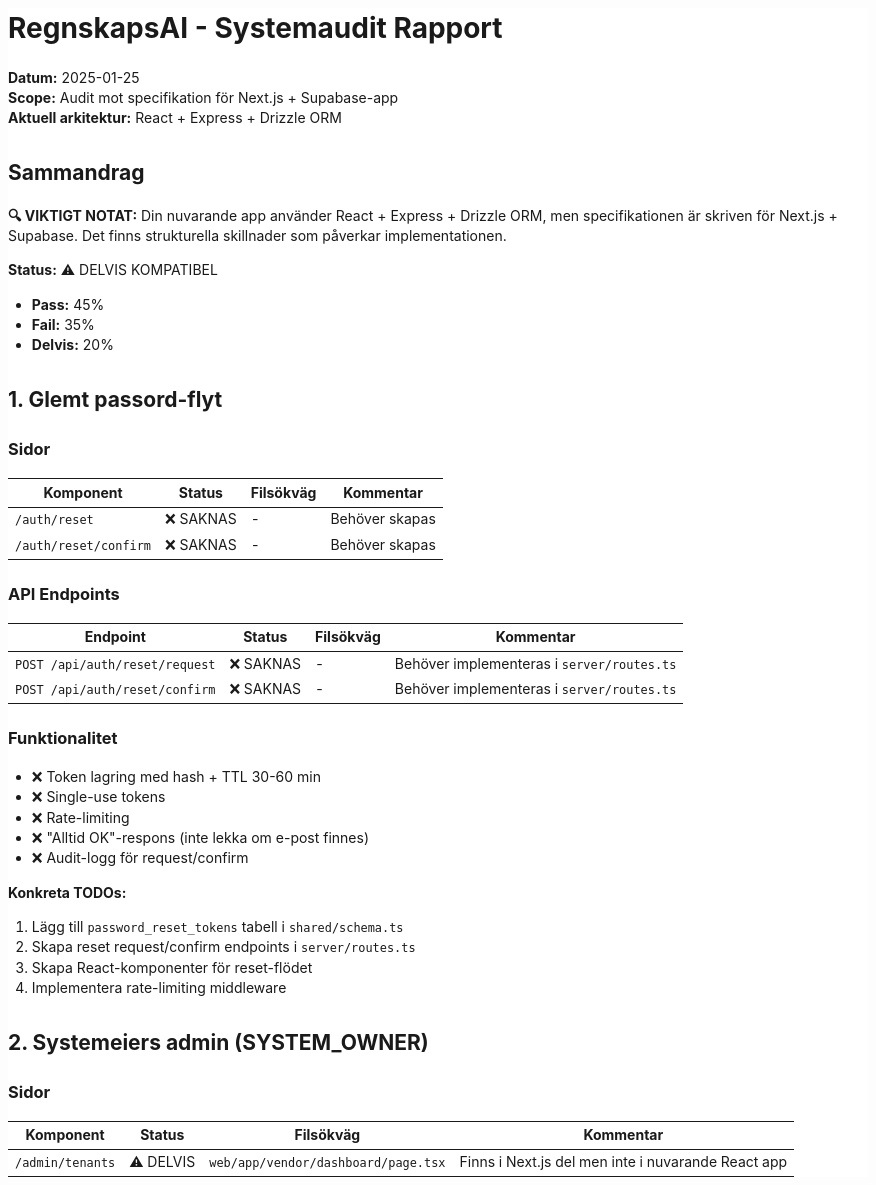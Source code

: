 # RegnskapsAI - Systemaudit Rapport

**Datum:** 2025-01-25  
**Scope:** Audit mot specifikation för Next.js + Supabase-app  
**Aktuell arkitektur:** React + Express + Drizzle ORM

## Sammandrag

**🔍 VIKTIGT NOTAT:** Din nuvarande app använder React + Express + Drizzle ORM, men specifikationen är skriven för Next.js + Supabase. Det finns strukturella skillnader som påverkar implementationen.

**Status:** ⚠️ DELVIS KOMPATIBEL
- **Pass:** 45%
- **Fail:** 35% 
- **Delvis:** 20%

## 1. Glemt passord-flyt

### Sidor
| Komponent | Status | Filsökväg | Kommentar |
|-----------|--------|-----------|-----------|
| `/auth/reset` | ❌ SAKNAS | - | Behöver skapas |
| `/auth/reset/confirm` | ❌ SAKNAS | - | Behöver skapas |

### API Endpoints
| Endpoint | Status | Filsökväg | Kommentar |
|----------|--------|-----------|-----------|
| `POST /api/auth/reset/request` | ❌ SAKNAS | - | Behöver implementeras i `server/routes.ts` |
| `POST /api/auth/reset/confirm` | ❌ SAKNAS | - | Behöver implementeras i `server/routes.ts` |

### Funktionalitet
- ❌ Token lagring med hash + TTL 30-60 min
- ❌ Single-use tokens  
- ❌ Rate-limiting
- ❌ "Alltid OK"-respons (inte lekka om e-post finnes)
- ❌ Audit-logg för request/confirm

**Konkreta TODOs:**
1. Lägg till `password_reset_tokens` tabell i `shared/schema.ts`
2. Skapa reset request/confirm endpoints i `server/routes.ts`
3. Skapa React-komponenter för reset-flödet
4. Implementera rate-limiting middleware

## 2. Systemeiers admin (SYSTEM_OWNER)

### Sidor
| Komponent | Status | Filsökväg | Kommentar |
|-----------|--------|-----------|-----------|
| `/admin/tenants` | ⚠️ DELVIS | `web/app/vendor/dashboard/page.tsx` | Finns i Next.js del men inte i nuvarande React app |
